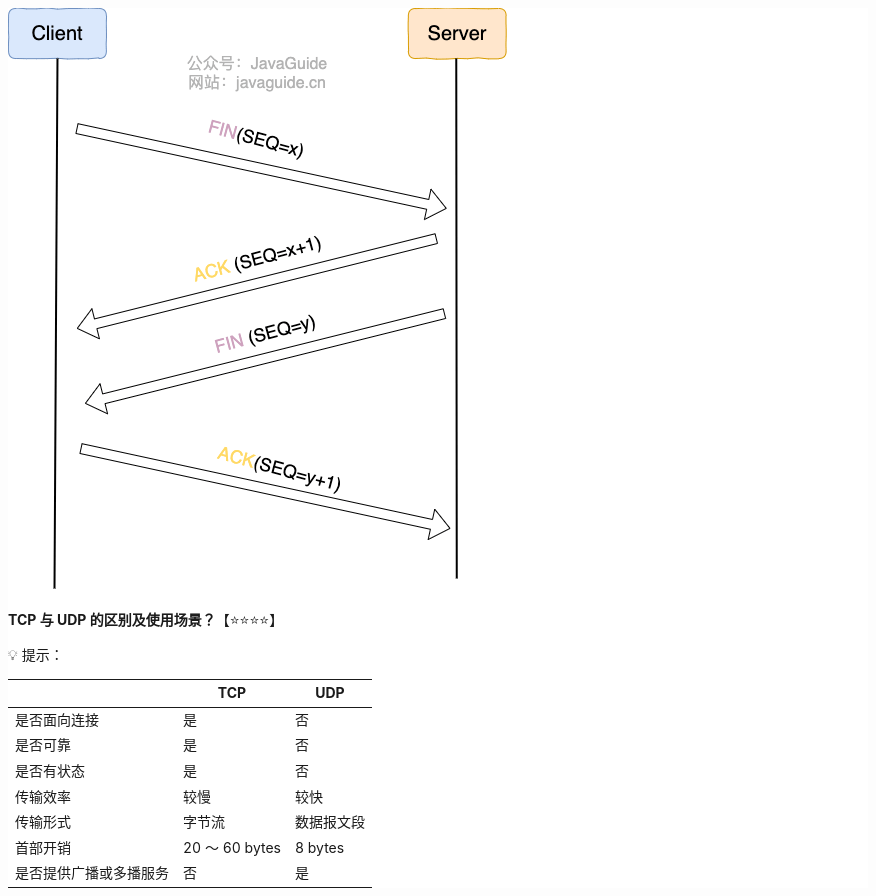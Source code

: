

![tcp-waves-four-times.png](./images/1679503332965-dde990ed-7dce-42f8-9555-9551523c332c-777585.png)



**TCP 与 UDP 的区别及使用场景？**【⭐⭐⭐⭐】



💡 提示：

|  | TCP | UDP |
| --- | --- | --- |
| 是否面向连接 | 是 | 否 |
| 是否可靠 | 是 | 否 |
| 是否有状态 | 是 | 否 |
| 传输效率 | 较慢 | 较快 |
| 传输形式 | 字节流 | 数据报文段 |
| 首部开销 | 20 ～ 60 bytes | 8 bytes |
| 是否提供广播或多播服务 | 否 | 是 |
